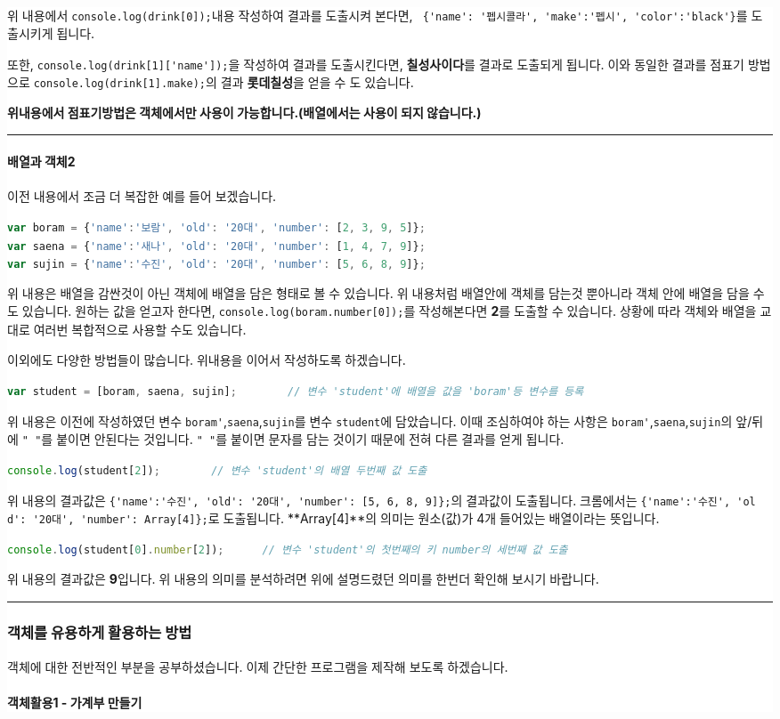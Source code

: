 위 내용에서 `console.log(drink[0]);`내용 작성하여 결과를 도출시켜 본다면, 
` {'name': '펩시콜라', 'make':'펩시', 'color':'black'}`를 도출시키게 됩니다.

또한, `console.log(drink[1]['name']);`을 작성하여 결과를 도출시킨다면, **칠성사이다**를 결과로 도출되게 됩니다.
이와 동일한 결과를 점표기 방법으로 `console.log(drink[1].make);`의 결과 **롯데칠성**을 얻을 수 도 있습니다.

**위내용에서 점표기방법은 객체에서만 사용이 가능합니다.(배열에서는 사용이 되지 않습니다.)**

---

#### 배열과 객체2

이전 내용에서 조금 더 복잡한 예를 들어 보겠습니다.

```javascript
var boram = {'name':'보람', 'old': '20대', 'number': [2, 3, 9, 5]};
var saena = {'name':'새나', 'old': '20대', 'number': [1, 4, 7, 9]};
var sujin = {'name':'수진', 'old': '20대', 'number': [5, 6, 8, 9]};
```

위 내용은 배열을 감싼것이 아닌 객체에 배열을 담은 형태로 볼 수 있습니다.
위 내용처럼 배열안에 객체를 담는것 뿐아니라 객체 안에 배열을 담을 수 도 있습니다.
원하는 값을 얻고자 한다면, `console.log(boram.number[0]);`를 작성해본다면 **2**를 도출할 수 있습니다.
상황에 따라 객체와 배열을 교대로 여러번 복합적으로 사용할 수도 있습니다.

이외에도 다양한 방법들이 많습니다.
위내용을 이어서 작성하도록 하겠습니다.

```javascript
var student = [boram, saena, sujin];		// 변수 'student'에 배열을 값을 'boram'등 변수를 등록
```

위 내용은 이전에 작성하였던 변수 `boram'`,`saena`,`sujin`를 변수 `student`에 담았습니다.
이때 조심하여야 하는 사항은  `boram'`,`saena`,`sujin`의 앞/뒤에 `" "`를 붙이면 안된다는 것입니다.
 `" "`를 붙이면 문자를 담는 것이기 때문에 전혀 다른 결과를 얻게 됩니다.

```javascript
console.log(student[2]);		// 변수 'student'의 배열 두번째 값 도출
```

위 내용의 결과값은 `{'name':'수진', 'old': '20대', 'number': [5, 6, 8, 9]};`의 결과값이 도출됩니다.
크롬에서는 `{'name':'수진', 'old': '20대', 'number': Array[4]};`로 도출됩니다. 
**Array[4]**의 의미는 원소(값)가 4개 들어있는 배열이라는 뜻입니다.

```javascript
console.log(student[0].number[2]);		// 변수 'student'의 첫번째의 키 number의 세번째 값 도출
```

위 내용의 결과값은 **9**입니다.
위 내용의 의미를 분석하려면 위에 설명드렸던 의미를 한번더 확인해 보시기 바랍니다.

---

### 객체를 유용하게 활용하는 방법

객체에 대한 전반적인 부분을 공부하셨습니다. 이제 간단한 프로그램을 제작해 보도록 하겠습니다.

#### 객체활용1 - 가계부 만들기
